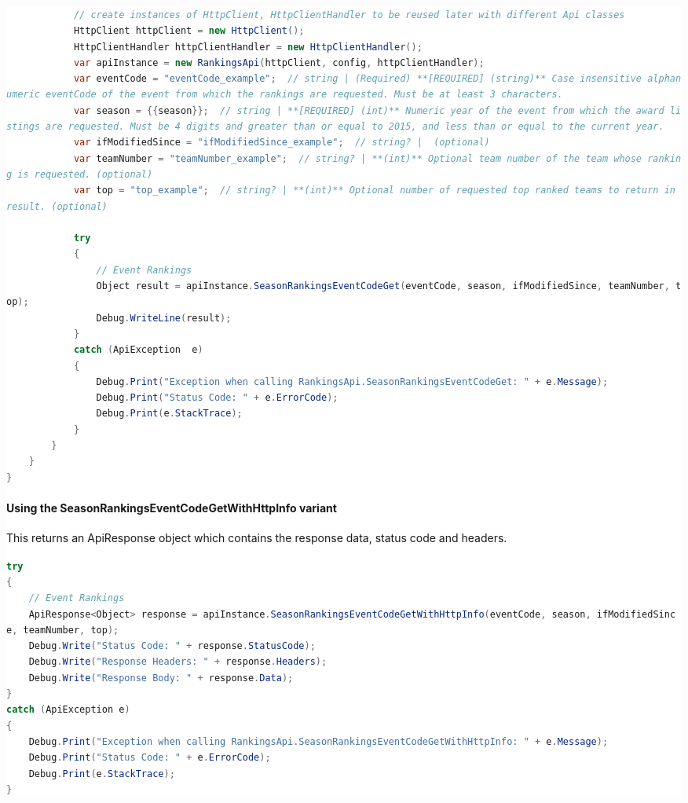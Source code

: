 ```csharp
            // create instances of HttpClient, HttpClientHandler to be reused later with different Api classes
            HttpClient httpClient = new HttpClient();
            HttpClientHandler httpClientHandler = new HttpClientHandler();
            var apiInstance = new RankingsApi(httpClient, config, httpClientHandler);
            var eventCode = "eventCode_example";  // string | (Required) **[REQUIRED] (string)** Case insensitive alphanumeric eventCode of the event from which the rankings are requested. Must be at least 3 characters.
            var season = {{season}};  // string | **[REQUIRED] (int)** Numeric year of the event from which the award listings are requested. Must be 4 digits and greater than or equal to 2015, and less than or equal to the current year.
            var ifModifiedSince = "ifModifiedSince_example";  // string? |  (optional) 
            var teamNumber = "teamNumber_example";  // string? | **(int)** Optional team number of the team whose ranking is requested. (optional) 
            var top = "top_example";  // string? | **(int)** Optional number of requested top ranked teams to return in result. (optional) 

            try
            {
                // Event Rankings
                Object result = apiInstance.SeasonRankingsEventCodeGet(eventCode, season, ifModifiedSince, teamNumber, top);
                Debug.WriteLine(result);
            }
            catch (ApiException  e)
            {
                Debug.Print("Exception when calling RankingsApi.SeasonRankingsEventCodeGet: " + e.Message);
                Debug.Print("Status Code: " + e.ErrorCode);
                Debug.Print(e.StackTrace);
            }
        }
    }
}
```

#### Using the SeasonRankingsEventCodeGetWithHttpInfo variant
This returns an ApiResponse object which contains the response data, status code and headers.

```csharp
try
{
    // Event Rankings
    ApiResponse<Object> response = apiInstance.SeasonRankingsEventCodeGetWithHttpInfo(eventCode, season, ifModifiedSince, teamNumber, top);
    Debug.Write("Status Code: " + response.StatusCode);
    Debug.Write("Response Headers: " + response.Headers);
    Debug.Write("Response Body: " + response.Data);
}
catch (ApiException e)
{
    Debug.Print("Exception when calling RankingsApi.SeasonRankingsEventCodeGetWithHttpInfo: " + e.Message);
    Debug.Print("Status Code: " + e.ErrorCode);
    Debug.Print(e.StackTrace);
}
```
